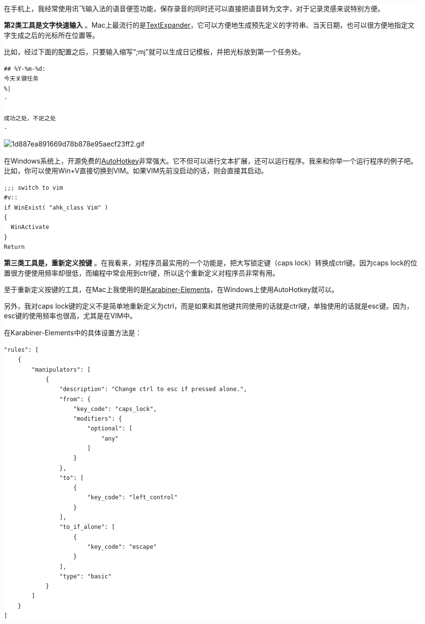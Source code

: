 在手机上，我经常使用讯飞输入法的语音便签功能，保存录音的同时还可以直接把语音转为文字，对于记录灵感来说特别方便。

**第2类工具是文字快速输入** 。Mac上最流行的是[TextExpander][]，它可以方便地生成预先定义的字符串、当天日期，也可以很方便地指定文字生成之后的光标所在位置等。

比如，经过下面的配置之后，只要输入缩写“;mj”就可以生成日记模板，并把光标放到第一个任务处。

``````````
## %Y-%m-%d:
今天关键任务
%|
-

成功之处，不足之处
-
``````````

![1d887ea891669d78b878e95aecf23ff2.gif][]

在Windows系统上，开源免费的[AutoHotkey][]非常强大。它不但可以进行文本扩展，还可以运行程序。我来和你举一个运行程序的例子吧。比如，你可以使用Win+V直接切换到VIM。如果VIM先前没启动的话，则会直接其启动。

``````````
;;; switch to vim
#v::
if WinExist( "ahk_class Vim" )
{
  WinActivate
}
Return
``````````

**第三类工具是，重新定义按键** 。在我看来，对程序员最实用的一个功能是，把大写锁定键（caps lock）转换成ctrl键。因为caps lock的位置很方便使用频率却很低，而编程中常会用到ctrl键，所以这个重新定义对程序员非常有用。

至于重新定义按键的工具，在Mac上我使用的是[Karabiner-Elements][]，在Windows上使用AutoHotkey就可以。

另外，我对caps lock键的定义不是简单地重新定义为ctrl，而是如果和其他键共同使用的话就是ctrl键，单独使用的话就是esc键。因为，esc键的使用频率也很高，尤其是在VIM中。

在Karabiner-Elements中的具体设置方法是：

``````````
"rules": [
    {
        "manipulators": [
            {
                "description": "Change ctrl to esc if pressed alone.",
                "from": {
                    "key_code": "caps_lock",
                    "modifiers": {
                        "optional": [
                            "any"
                        ]
                    }
                },
                "to": [
                    {
                        "key_code": "left_control"
                    }
                ],
                "to_if_alone": [
                    {
                        "key_code": "escape"
                    }
                ],
                "type": "basic"
            }
        ]
    }
]
``````````

[11]: https://time.geekbang.org/column/article/136070
[Wox]: http://www.wox.one
[ba2319c749fed30712d51c189b7b4d80.gif]: https://static001.geekbang.org/resource/image/ba/80/ba2319c749fed30712d51c189b7b4d80.gif
[BetterTouchTool]: https://folivora.ai
[d5ba52955fc684e464555d3edd7d1b26.png]: https://static001.geekbang.org/resource/image/d5/26/d5ba52955fc684e464555d3edd7d1b26.png
[2438f319fb1d0f3ed131676400baf125.gif]: https://static001.geekbang.org/resource/image/24/25/2438f319fb1d0f3ed131676400baf125.gif
[Ditto]: https://sspai.com/post/43700
[Link 1]: https://apps.apple.com/cn/app/%E8%AE%AF%E9%A3%9E%E8%AF%AD%E9%9F%B3%E8%BE%93%E5%85%A5-%E6%99%BA%E8%83%BD%E8%AF%86%E5%88%AB-%E8%BD%BB%E6%9D%BE%E5%86%99%E4%BD%9C/id1243368435?mt=12
[Link 2]: https://apps.apple.com/cn/app/%E8%AE%AF%E9%A3%9E%E8%BE%93%E5%85%A5%E6%B3%95-%E6%99%BA%E8%83%BD%E8%AF%AD%E9%9F%B3%E8%BE%93%E5%85%A5%E6%B3%95/id917236063
[TextExpander]: https://textexpander.com/
[1d887ea891669d78b878e95aecf23ff2.gif]: https://static001.geekbang.org/resource/image/1d/f2/1d887ea891669d78b878e95aecf23ff2.gif
[AutoHotkey]: https://www.autohotkey.com
[Karabiner-Elements]: https://github.com/tekezo/Karabiner-Elements
[Kinesis Pro2]: https://kinesis-ergo.com/keyboards/advantage2-keyboard/
[0a67b27cf7a965869d30417bd46e10d7.png]: https://static001.geekbang.org/resource/image/0a/d7/0a67b27cf7a965869d30417bd46e10d7.png
[FreeMind]: http://freemind.sourceforge.net/wiki/index.php/Main_Page
[XMind Zen]: https://www.xmind.net/zen/
[MonoSnap]: https://monosnap.com
[KeyCastr]: https://github.com/keycastr/keycastr
[GIF Brewery 3]: https://apps.apple.com/cn/app/gif-brewery-3-by-gfycat/id1081413713?mt=12
[asciinema]: https://asciinema.org/about
[Foxit Reader]: https://download.cnet.com/Foxit-Reader/3000-18497_4-10313206.html
[PDF Expert]: https://apps.apple.com/cn/app/pdf-expert-7-pdf-editor/id743974925
[Octotree]: https://www.octotree.io
[d02f3b1258264c337a5e2af7d59ff3f7.png]: https://static001.geekbang.org/resource/image/d0/f7/d02f3b1258264c337a5e2af7d59ff3f7.png
[Pocket for Chrome]: https://getpocket.com/chrome/
[Pocket]: https://app.getpocket.com
[smartUp Gestures]: https://chrome.google.com/webstore/detail/smartup-gestures/bgjfekefhjemchdeigphccilhncnjldn?hl=en
[4c9dd735eb9d141fe51a9ebfb1cd9cdf.gif]: https://static001.geekbang.org/resource/image/4c/df/4c9dd735eb9d141fe51a9ebfb1cd9cdf.gif